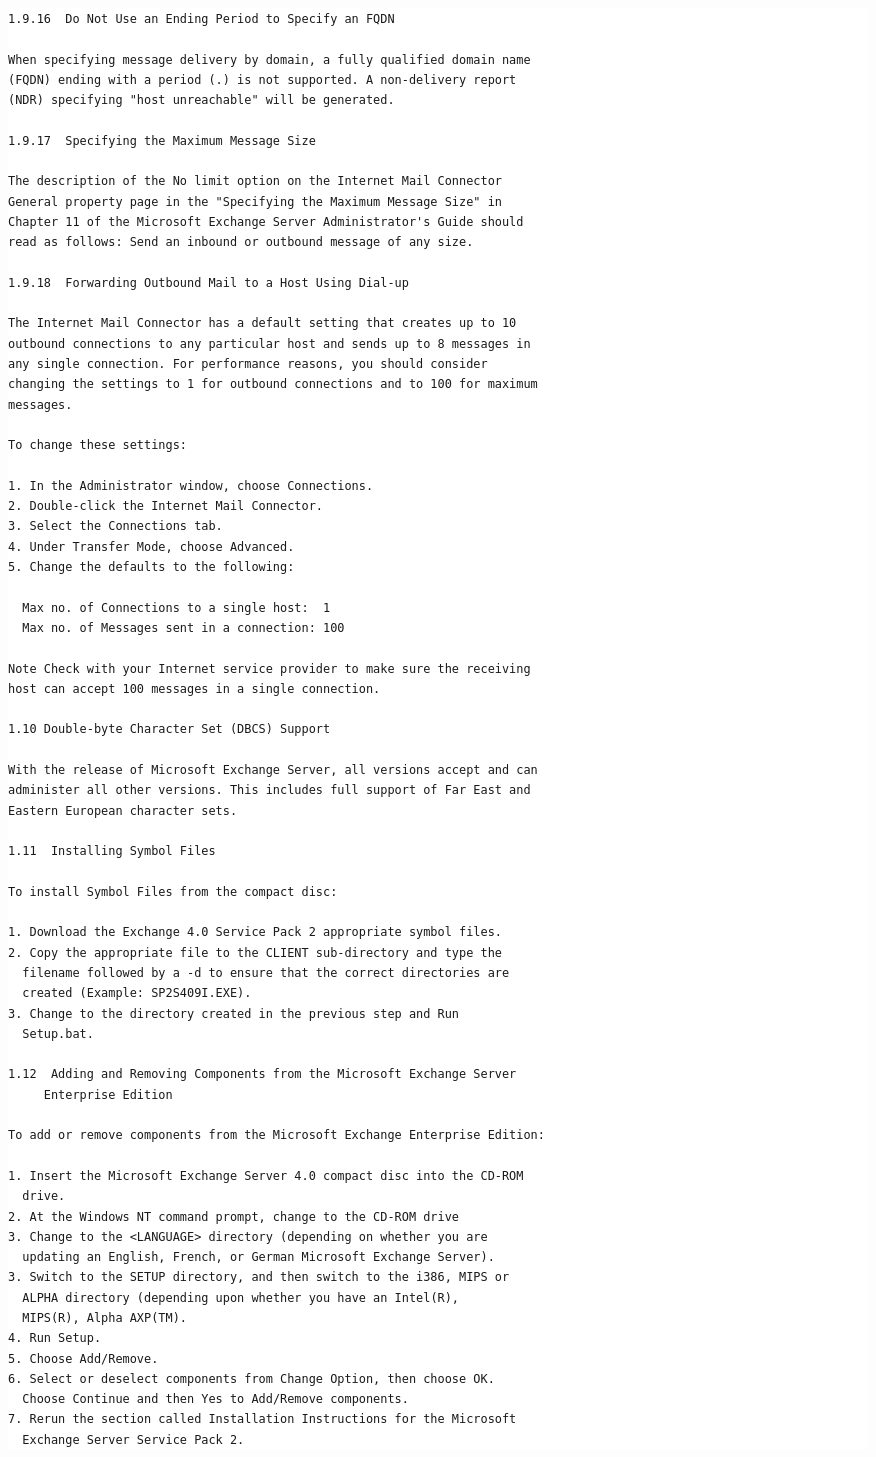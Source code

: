 	
	1.9.16  Do Not Use an Ending Period to Specify an FQDN
	
	When specifying message delivery by domain, a fully qualified domain name
	(FQDN) ending with a period (.) is not supported. A non-delivery report
	(NDR) specifying "host unreachable" will be generated.
	
	1.9.17  Specifying the Maximum Message Size
	
	The description of the No limit option on the Internet Mail Connector
	General property page in the "Specifying the Maximum Message Size" in
	Chapter 11 of the Microsoft Exchange Server Administrator's Guide should
	read as follows: Send an inbound or outbound message of any size.
	
	1.9.18  Forwarding Outbound Mail to a Host Using Dial-up
	
	The Internet Mail Connector has a default setting that creates up to 10
	outbound connections to any particular host and sends up to 8 messages in
	any single connection. For performance reasons, you should consider
	changing the settings to 1 for outbound connections and to 100 for maximum
	messages.
	
	To change these settings:
	
	1. In the Administrator window, choose Connections.
	2. Double-click the Internet Mail Connector.
	3. Select the Connections tab.
	4. Under Transfer Mode, choose Advanced.
	5. Change the defaults to the following:
	
	  Max no. of Connections to a single host:  1
	  Max no. of Messages sent in a connection: 100
	
	Note Check with your Internet service provider to make sure the receiving
	host can accept 100 messages in a single connection.
	
	1.10 Double-byte Character Set (DBCS) Support
	
	With the release of Microsoft Exchange Server, all versions accept and can
	administer all other versions. This includes full support of Far East and
	Eastern European character sets.
	
	1.11  Installing Symbol Files
	
	To install Symbol Files from the compact disc:
	
	1. Download the Exchange 4.0 Service Pack 2 appropriate symbol files.
	2. Copy the appropriate file to the CLIENT sub-directory and type the
	  filename followed by a -d to ensure that the correct directories are
	  created (Example: SP2S409I.EXE).
	3. Change to the directory created in the previous step and Run
	  Setup.bat.
	
	1.12  Adding and Removing Components from the Microsoft Exchange Server
	     Enterprise Edition
	
	To add or remove components from the Microsoft Exchange Enterprise Edition:
	
	1. Insert the Microsoft Exchange Server 4.0 compact disc into the CD-ROM
	  drive.
	2. At the Windows NT command prompt, change to the CD-ROM drive
	3. Change to the <LANGUAGE> directory (depending on whether you are
	  updating an English, French, or German Microsoft Exchange Server).
	3. Switch to the SETUP directory, and then switch to the i386, MIPS or
	  ALPHA directory (depending upon whether you have an Intel(R),
	  MIPS(R), Alpha AXP(TM).
	4. Run Setup.
	5. Choose Add/Remove.
	6. Select or deselect components from Change Option, then choose OK.
	  Choose Continue and then Yes to Add/Remove components.
	7. Rerun the section called Installation Instructions for the Microsoft
	  Exchange Server Service Pack 2.